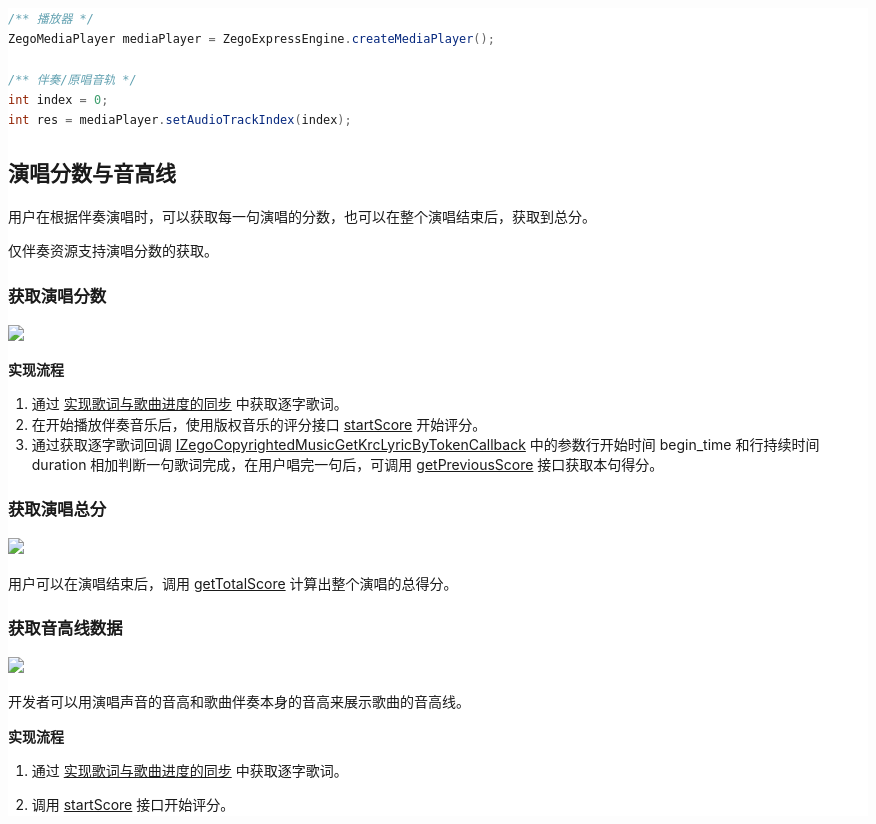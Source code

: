 ```java
/** 播放器 */
ZegoMediaPlayer mediaPlayer = ZegoExpressEngine.createMediaPlayer();

/** 伴奏/原唱音轨 */
int index = 0;
int res = mediaPlayer.setAudioTrackIndex(index);
```

## 演唱分数与音高线

用户在根据伴奏演唱时，可以获取每一句演唱的分数，也可以在整个演唱结束后，获取到总分。

仅伴奏资源支持演唱分数的获取。

### 获取演唱分数

<Frame width="512" height="auto" ><img src="https://doc-media.zego.im/sdk-doc/Pics/GoEnjoy/online_KTV/demo/ZegoPitchView.png" /></Frame>


**实现流程**

1. 通过 [实现歌词与歌曲进度的同步](/online-ktv-android/zego-content-center/advanced-features#实现歌词与歌曲进度的同步) 中获取逐字歌词。
2. 在开始播放伴奏音乐后，使用版权音乐的评分接口 [startScore](https://doc-zh.zego.im/article/api?doc=Express_Video_SDK_API~Java_android~class~im-zego-zegoexpress-zego-copyrighted-music&jumpType=route#start-score) 开始评分。
3. 通过获取逐字歌词回调 [IZegoCopyrightedMusicGetKrcLyricByTokenCallback](https://doc-zh.zego.im/article/api?doc=Express_Video_SDK_API~java_android~interface~IZegoCopyrightedMusicGetKrcLyricByTokenCallback) 中的参数行开始时间 begin_time 和行持续时间 duration 相加判断一句歌词完成，在用户唱完一句后，可调用 [getPreviousScore](https://doc-zh.zego.im/article/api?doc=Express_Video_SDK_API~Java_android~class~im-zego-zegoexpress-zego-copyrighted-music&jumpType=route#get-previous-score) 接口获取本句得分。


### 获取演唱总分


<Frame width="512" height="auto" ><img src="https://doc-media.zego.im/sdk-doc/Pics/CopyrightedMusic/Total_score.png" /></Frame>


用户可以在演唱结束后，调用 [getTotalScore](https://doc-zh.zego.im/article/api?doc=Express_Video_SDK_API~Java_android~class~im-zego-zegoexpress-zego-copyrighted-music&jumpType=route#get-total-score) 计算出整个演唱的总得分。


### 获取音高线数据

<Frame width="512" height="auto" ><img src="https://doc-media.zego.im/sdk-doc/Pics/CopyrightedMusic/pitch_line_data.png" /></Frame>

开发者可以用演唱声音的音高和歌曲伴奏本身的音高来展示歌曲的音高线。


**实现流程**

1. 通过 [实现歌词与歌曲进度的同步](/online-ktv-android/zego-content-center/advanced-features#实现歌词与歌曲进度的同步) 中获取逐字歌词。

2. 调用 [startScore](https://doc-zh.zego.im/article/api?doc=Express_Video_SDK_API~Java_android~class~im-zego-zegoexpress-zego-copyrighted-music&jumpType=route#start-score) 接口开始评分。
